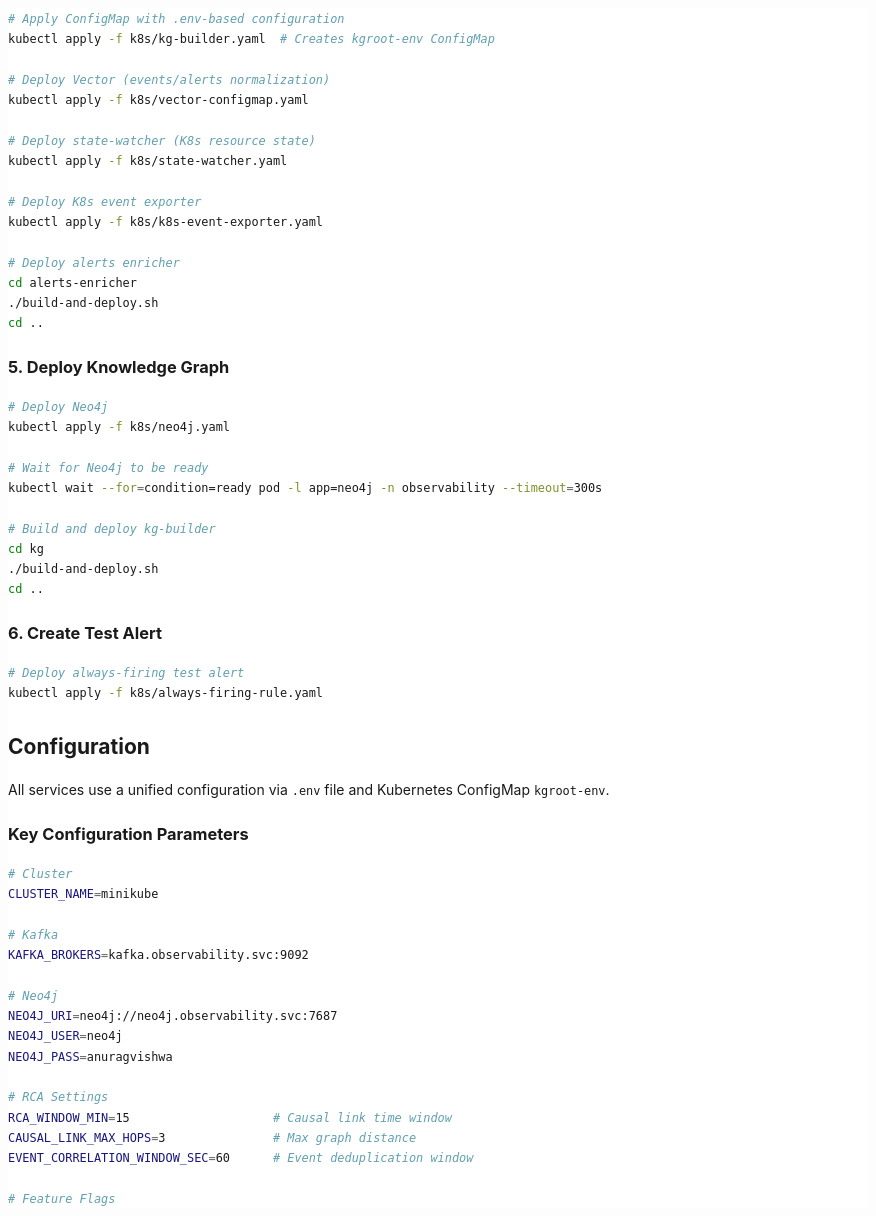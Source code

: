 ```bash
# Apply ConfigMap with .env-based configuration
kubectl apply -f k8s/kg-builder.yaml  # Creates kgroot-env ConfigMap

# Deploy Vector (events/alerts normalization)
kubectl apply -f k8s/vector-configmap.yaml

# Deploy state-watcher (K8s resource state)
kubectl apply -f k8s/state-watcher.yaml

# Deploy K8s event exporter
kubectl apply -f k8s/k8s-event-exporter.yaml

# Deploy alerts enricher
cd alerts-enricher
./build-and-deploy.sh
cd ..
```

### 5. Deploy Knowledge Graph

```bash
# Deploy Neo4j
kubectl apply -f k8s/neo4j.yaml

# Wait for Neo4j to be ready
kubectl wait --for=condition=ready pod -l app=neo4j -n observability --timeout=300s

# Build and deploy kg-builder
cd kg
./build-and-deploy.sh
cd ..
```

### 6. Create Test Alert

```bash
# Deploy always-firing test alert
kubectl apply -f k8s/always-firing-rule.yaml
```

## Configuration

All services use a unified configuration via `.env` file and Kubernetes ConfigMap `kgroot-env`.

### Key Configuration Parameters

```bash
# Cluster
CLUSTER_NAME=minikube

# Kafka
KAFKA_BROKERS=kafka.observability.svc:9092

# Neo4j
NEO4J_URI=neo4j://neo4j.observability.svc:7687
NEO4J_USER=neo4j
NEO4J_PASS=anuragvishwa

# RCA Settings
RCA_WINDOW_MIN=15                    # Causal link time window
CAUSAL_LINK_MAX_HOPS=3               # Max graph distance
EVENT_CORRELATION_WINDOW_SEC=60      # Event deduplication window

# Feature Flags
```